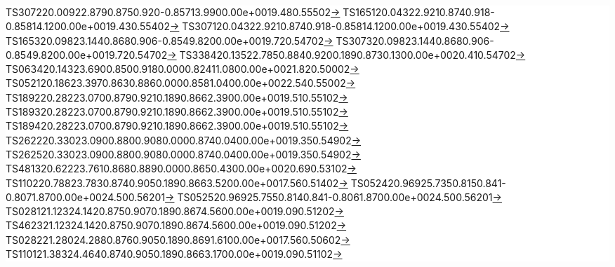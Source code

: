 <tr><td>TS307</td><td>2</td><td>20.009</td><td>22.879</td><td>0.875</td><td>0.920</td><td>-</td><td>0.857</td><td>13.990</td><td>0.00e+00</td><td>19.48</td><td>0.5550</td><td>2</td><td><a href='/show/index.html?id=R1281_TS307_2'>-></a></td></tr>
<tr><td>TS165</td><td>1</td><td>20.043</td><td>22.921</td><td>0.874</td><td>0.918</td><td>-</td><td>0.858</td><td>14.120</td><td>0.00e+00</td><td>19.43</td><td>0.5540</td><td>2</td><td><a href='/show/index.html?id=R1281_TS165_1'>-></a></td></tr>
<tr><td>TS307</td><td>1</td><td>20.043</td><td>22.921</td><td>0.874</td><td>0.918</td><td>-</td><td>0.858</td><td>14.120</td><td>0.00e+00</td><td>19.43</td><td>0.5540</td><td>2</td><td><a href='/show/index.html?id=R1281_TS307_1'>-></a></td></tr>
<tr><td>TS165</td><td>3</td><td>20.098</td><td>23.144</td><td>0.868</td><td>0.906</td><td>-</td><td>0.854</td><td>9.820</td><td>0.00e+00</td><td>19.72</td><td>0.5470</td><td>2</td><td><a href='/show/index.html?id=R1281_TS165_3'>-></a></td></tr>
<tr><td>TS307</td><td>3</td><td>20.098</td><td>23.144</td><td>0.868</td><td>0.906</td><td>-</td><td>0.854</td><td>9.820</td><td>0.00e+00</td><td>19.72</td><td>0.5470</td><td>2</td><td><a href='/show/index.html?id=R1281_TS307_3'>-></a></td></tr>
<tr><td>TS338</td><td>4</td><td>20.135</td><td>22.785</td><td>0.884</td><td>0.920</td><td>0.189</td><td>0.873</td><td>0.130</td><td>0.00e+00</td><td>20.41</td><td>0.5470</td><td>2</td><td><a href='/show/index.html?id=R1281_TS338_4'>-></a></td></tr>
<tr><td>TS063</td><td>4</td><td>20.143</td><td>23.690</td><td>0.850</td><td>0.918</td><td>0.000</td><td>0.824</td><td>11.080</td><td>0.00e+00</td><td>21.82</td><td>0.5000</td><td>2</td><td><a href='/show/index.html?id=R1281_TS063_4'>-></a></td></tr>
<tr><td>TS052</td><td>1</td><td>20.186</td><td>23.397</td><td>0.863</td><td>0.886</td><td>0.000</td><td>0.858</td><td>1.040</td><td>0.00e+00</td><td>22.54</td><td>0.5500</td><td>2</td><td><a href='/show/index.html?id=R1281_TS052_1'>-></a></td></tr>
<tr><td>TS189</td><td>2</td><td>20.282</td><td>23.070</td><td>0.879</td><td>0.921</td><td>0.189</td><td>0.866</td><td>2.390</td><td>0.00e+00</td><td>19.51</td><td>0.5510</td><td>2</td><td><a href='/show/index.html?id=R1281_TS189_2'>-></a></td></tr>
<tr><td>TS189</td><td>3</td><td>20.282</td><td>23.070</td><td>0.879</td><td>0.921</td><td>0.189</td><td>0.866</td><td>2.390</td><td>0.00e+00</td><td>19.51</td><td>0.5510</td><td>2</td><td><a href='/show/index.html?id=R1281_TS189_3'>-></a></td></tr>
<tr><td>TS189</td><td>4</td><td>20.282</td><td>23.070</td><td>0.879</td><td>0.921</td><td>0.189</td><td>0.866</td><td>2.390</td><td>0.00e+00</td><td>19.51</td><td>0.5510</td><td>2</td><td><a href='/show/index.html?id=R1281_TS189_4'>-></a></td></tr>
<tr><td>TS262</td><td>2</td><td>20.330</td><td>23.090</td><td>0.880</td><td>0.908</td><td>0.000</td><td>0.874</td><td>0.040</td><td>0.00e+00</td><td>19.35</td><td>0.5490</td><td>2</td><td><a href='/show/index.html?id=R1281_TS262_2'>-></a></td></tr>
<tr><td>TS262</td><td>5</td><td>20.330</td><td>23.090</td><td>0.880</td><td>0.908</td><td>0.000</td><td>0.874</td><td>0.040</td><td>0.00e+00</td><td>19.35</td><td>0.5490</td><td>2</td><td><a href='/show/index.html?id=R1281_TS262_5'>-></a></td></tr>
<tr><td>TS481</td><td>3</td><td>20.622</td><td>23.761</td><td>0.868</td><td>0.889</td><td>0.000</td><td>0.865</td><td>0.430</td><td>0.00e+00</td><td>20.69</td><td>0.5310</td><td>2</td><td><a href='/show/index.html?id=R1281_TS481_3'>-></a></td></tr>
<tr><td>TS110</td><td>2</td><td>20.788</td><td>23.783</td><td>0.874</td><td>0.905</td><td>0.189</td><td>0.866</td><td>3.520</td><td>0.00e+00</td><td>17.56</td><td>0.5140</td><td>2</td><td><a href='/show/index.html?id=R1281_TS110_2'>-></a></td></tr>
<tr><td>TS052</td><td>4</td><td>20.969</td><td>25.735</td><td>0.815</td><td>0.841</td><td>-</td><td>0.807</td><td>1.870</td><td>0.00e+00</td><td>24.50</td><td>0.5620</td><td>1</td><td><a href='/show/index.html?id=R1281_TS052_4'>-></a></td></tr>
<tr><td>TS052</td><td>5</td><td>20.969</td><td>25.755</td><td>0.814</td><td>0.841</td><td>-</td><td>0.806</td><td>1.870</td><td>0.00e+00</td><td>24.50</td><td>0.5620</td><td>1</td><td><a href='/show/index.html?id=R1281_TS052_5'>-></a></td></tr>
<tr><td>TS028</td><td>1</td><td>21.123</td><td>24.142</td><td>0.875</td><td>0.907</td><td>0.189</td><td>0.867</td><td>4.560</td><td>0.00e+00</td><td>19.09</td><td>0.5120</td><td>2</td><td><a href='/show/index.html?id=R1281_TS028_1'>-></a></td></tr>
<tr><td>TS462</td><td>3</td><td>21.123</td><td>24.142</td><td>0.875</td><td>0.907</td><td>0.189</td><td>0.867</td><td>4.560</td><td>0.00e+00</td><td>19.09</td><td>0.5120</td><td>2</td><td><a href='/show/index.html?id=R1281_TS462_3'>-></a></td></tr>
<tr><td>TS028</td><td>2</td><td>21.280</td><td>24.288</td><td>0.876</td><td>0.905</td><td>0.189</td><td>0.869</td><td>1.610</td><td>0.00e+00</td><td>17.56</td><td>0.5060</td><td>2</td><td><a href='/show/index.html?id=R1281_TS028_2'>-></a></td></tr>
<tr><td>TS110</td><td>1</td><td>21.383</td><td>24.464</td><td>0.874</td><td>0.905</td><td>0.189</td><td>0.866</td><td>3.170</td><td>0.00e+00</td><td>19.09</td><td>0.5110</td><td>2</td><td><a href='/show/index.html?id=R1281_TS110_1'>-></a></td></tr>